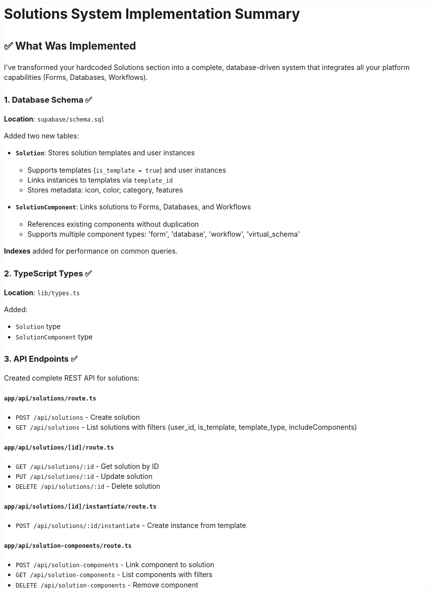 # Solutions System Implementation Summary

## ✅ What Was Implemented

I've transformed your hardcoded Solutions section into a complete, database-driven system that integrates all your platform capabilities (Forms, Databases, Workflows).

### 1. Database Schema ✅

**Location**: `supabase/schema.sql`

Added two new tables:

- **`Solution`**: Stores solution templates and user instances
  - Supports templates (`is_template = true`) and user instances
  - Links instances to templates via `template_id`
  - Stores metadata: icon, color, category, features
  
- **`SolutionComponent`**: Links solutions to Forms, Databases, and Workflows
  - References existing components without duplication
  - Supports multiple component types: 'form', 'database', 'workflow', 'virtual_schema'

**Indexes** added for performance on common queries.

### 2. TypeScript Types ✅

**Location**: `lib/types.ts`

Added:
- `Solution` type
- `SolutionComponent` type

### 3. API Endpoints ✅

Created complete REST API for solutions:

#### `app/api/solutions/route.ts`
- `POST /api/solutions` - Create solution
- `GET /api/solutions` - List solutions with filters (user_id, is_template, template_type, includeComponents)

#### `app/api/solutions/[id]/route.ts`
- `GET /api/solutions/:id` - Get solution by ID
- `PUT /api/solutions/:id` - Update solution
- `DELETE /api/solutions/:id` - Delete solution

#### `app/api/solutions/[id]/instantiate/route.ts`
- `POST /api/solutions/:id/instantiate` - Create instance from template

#### `app/api/solution-components/route.ts`
- `POST /api/solution-components` - Link component to solution
- `GET /api/solution-components` - List components with filters
- `DELETE /api/solution-components` - Remove component
